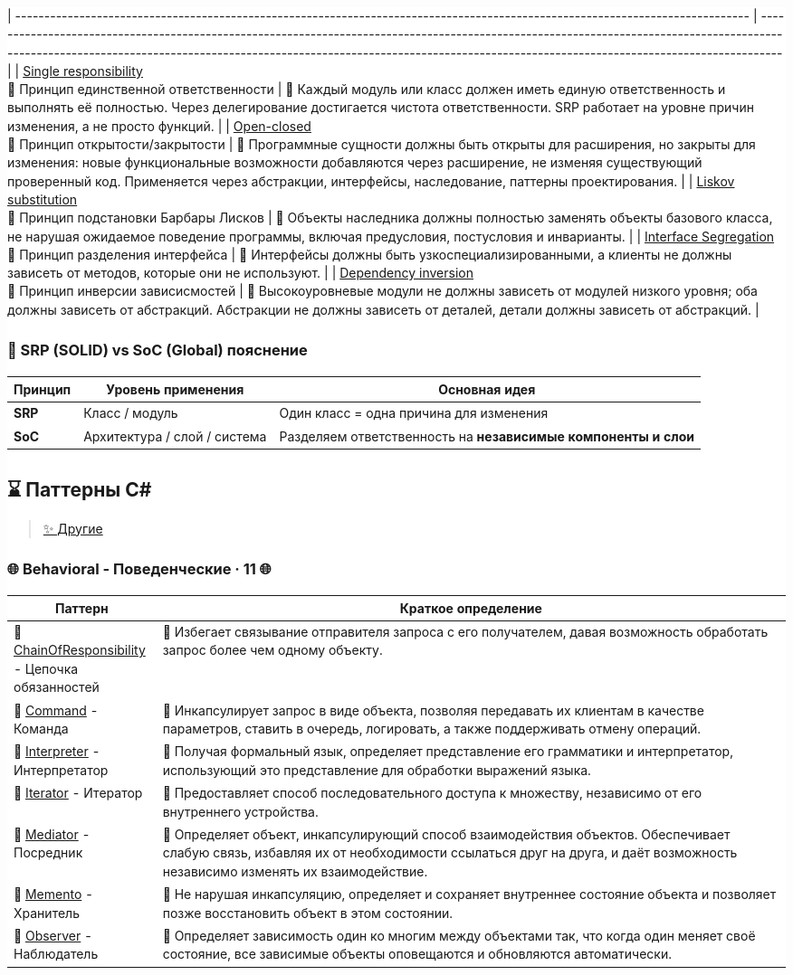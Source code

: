 | ------------------------------------------------------------------------------------------------------------------------------ | ------------------------------------------------------------------------------------------------------------------------------------------------------------------------------------------------------------------------------------------------------------------------------ |
| [Single responsibility](<Patterns/1_Принцип единственной обязанности/Program.cs>) <br> 💢 Принцип единственной ответственности | 🔎 Каждый модуль или класс должен иметь единую ответственность и выполнять её полностью. Через делегирование достигается чистота ответственности. SRP работает на уровне причин изменения, а не просто функций.                                                                |
| [Open-closed](<Patterns/2_Принцип открытости, закрытости/Program.cs>) <br> 💢 Принцип открытости/закрытости                    | 🔎 Программные сущности должны быть открыты для расширения, но закрыты для изменения: новые функциональные возможности добавляются через расширение, не изменяя существующий проверенный код. Применяется через абстракции, интерфейсы, наследование, паттерны проектирования. |
| [Liskov substitution](<Patterns/3_Принцип подстановки Барбары Лисков/Program.cs>) <br> 💢 Принцип подстановки Барбары Лисков   | 🔎 Объекты наследника должны полностью заменять объекты базового класса, не нарушая ожидаемое поведение программы, включая предусловия, постусловия и инварианты.                                                                                                              |
| [Interface Segregation](<Patterns/4_Принцип разделения интерфейсов/Program.cs>) <br> 💢 Принцип разделения интерфейса          | 🔎 Интерфейсы должны быть узкоспециализированными, а клиенты не должны зависеть от методов, которые они не используют.                                                                                                                                                         |
| [Dependency inversion](<Patterns/5_Принцип инверсии зависимостей/Program.cs>) <br> 💢 Принцип инверсии зависисмостей           | 🔎 Высокоуровневые модули не должны зависеть от модулей низкого уровня; оба должны зависеть от абстракций. Абстракции не должны зависеть от деталей, детали должны зависеть от абстракций.                                                                                     |

### 🐋 SRP (SOLID) vs SoC (Global) пояснение

| Принцип | Уровень применения           | Основная идея                                                  |
| ------- | ---------------------------- | -------------------------------------------------------------- |
| **SRP** | Класс / модуль               | Один класс = одна причина для изменения                        |
| **SoC** | Архитектура / слой / система | Разделяем ответственность на **независимые компоненты и слои** |

## ⌛ Паттерны C#

> [✨ Другие](https://dvurechensky-docs.github.io/PatternsCSharpExtraAddons/)

### 🌐 Behavioral - Поведенческие · 11 🌐

| Паттерн                                                                                        | Краткое определение                                                                                                                                                                                              |
| ---------------------------------------------------------------------------------------------- | ---------------------------------------------------------------------------------------------------------------------------------------------------------------------------------------------------------------- |
| 💢 [ChainOfResponsibility](./Patterns/ChainOfResponsibility/Program.cs) - Цепочка обязанностей | 🔎 Избегает связывание отправителя запроса с его получателем, давая возможность обработать запрос более чем одному объекту.                                                                                      |
| 💢 [Command](./Patterns/Command/Program.cs) - Команда                                          | 🔎 Инкапсулирует запрос в виде объекта, позволяя передавать их клиентам в качестве параметров, ставить в очередь, логировать, а также поддерживать отмену операций.                                              |
| 💢 [Interpreter](./Patterns/Interpreter/Program.cs) - Интерпретатор                            | 🔎 Получая формальный язык, определяет представление его грамматики и интерпретатор, использующий это представление для обработки выражений языка.                                                               |
| 💢 [Iterator](./Patterns/Iterator/Program.cs) - Итератор                                       | 🔎 Предоставляет способ последовательного доступа к множеству, независимо от его внутреннего устройства.                                                                                                         |
| 💢 [Mediator](./Patterns/Mediator/Program.cs) - Посредник                                      | 🔎 Определяет объект, инкапсулирующий способ взаимодействия объектов. Обеспечивает слабую связь, избавляя их от необходимости ссылаться друг на друга, и даёт возможность независимо изменять их взаимодействие. |
| 💢 [Memento](./Patterns/Memento/Program.cs) - Хранитель                                        | 🔎 Не нарушая инкапсуляцию, определяет и сохраняет внутреннее состояние объекта и позволяет позже восстановить объект в этом состоянии.                                                                          |
| 💢 [Observer](./Patterns/Observer/Program.cs) - Наблюдатель                                    | 🔎 Определяет зависимость один ко многим между объектами так, что когда один меняет своё состояние, все зависимые объекты оповещаются и обновляются автоматически.                                               |